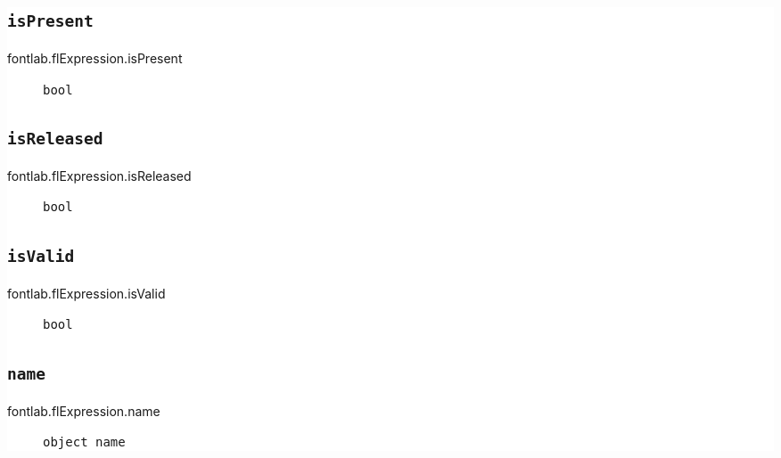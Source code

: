 <a name="fontlab.flExpression.isPresent"></a>

## `isPresent`


<dl class="descriptor"><dt>fontlab.flExpression.isPresent</dt>
<dd>

<pre class="doc" markdown="0">bool</pre>

</dd>
</dl>



<a name="fontlab.flExpression.isReleased"></a>

## `isReleased`


<dl class="descriptor"><dt>fontlab.flExpression.isReleased</dt>
<dd>

<pre class="doc" markdown="0">bool</pre>

</dd>
</dl>



<a name="fontlab.flExpression.isValid"></a>

## `isValid`


<dl class="descriptor"><dt>fontlab.flExpression.isValid</dt>
<dd>

<pre class="doc" markdown="0">bool</pre>

</dd>
</dl>



<a name="fontlab.flExpression.name"></a>

## `name`


<dl class="descriptor"><dt>fontlab.flExpression.name</dt>
<dd>

<pre class="doc" markdown="0">object name</pre>

</dd>
</dl>



<a name="fontlab.flExpression.ready"></a>
